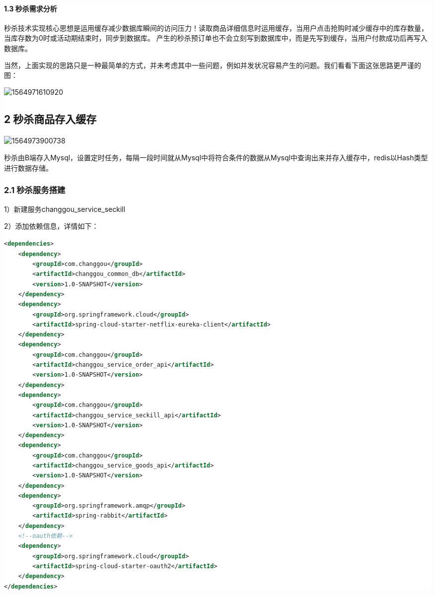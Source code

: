 ```sql
```

#### 1.3 秒杀需求分析

秒杀技术实现核心思想是运用缓存减少数据库瞬间的访问压力！读取商品详细信息时运用缓存，当用户点击抢购时减少缓存中的库存数量，当库存数为0时或活动期结束时，同步到数据库。 产生的秒杀预订单也不会立刻写到数据库中，而是先写到缓存，当用户付款成功后再写入数据库。

当然，上面实现的思路只是一种最简单的方式，并未考虑其中一些问题，例如并发状况容易产生的问题。我们看看下面这张思路更严谨的图：

![1564971610920](第15章-秒杀.assets/1564971610920.png)



## 2 秒杀商品存入缓存

![1564973900738](第15章-秒杀.assets/1564973900738.png)

秒杀由B端存入Mysql，设置定时任务，每隔一段时间就从Mysql中将符合条件的数据从Mysql中查询出来并存入缓存中，redis以Hash类型进行数据存储。

### 2.1 秒杀服务搭建

1）新建服务changgou_service_seckill

2）添加依赖信息，详情如下：

```xml
<dependencies>
    <dependency>
        <groupId>com.changgou</groupId>
        <artifactId>changgou_common_db</artifactId>
        <version>1.0-SNAPSHOT</version>
    </dependency>
    <dependency>
        <groupId>org.springframework.cloud</groupId>
        <artifactId>spring-cloud-starter-netflix-eureka-client</artifactId>
    </dependency>
    <dependency>
        <groupId>com.changgou</groupId>
        <artifactId>changgou_service_order_api</artifactId>
        <version>1.0-SNAPSHOT</version>
    </dependency>
    <dependency>
        <groupId>com.changgou</groupId>
        <artifactId>changgou_service_seckill_api</artifactId>
        <version>1.0-SNAPSHOT</version>
    </dependency>
    <dependency>
        <groupId>com.changgou</groupId>
        <artifactId>changgou_service_goods_api</artifactId>
        <version>1.0-SNAPSHOT</version>
    </dependency>
    <dependency>
        <groupId>org.springframework.amqp</groupId>
        <artifactId>spring-rabbit</artifactId>
    </dependency>
    <!--oauth依赖-->
    <dependency>
        <groupId>org.springframework.cloud</groupId>
        <artifactId>spring-cloud-starter-oauth2</artifactId>
    </dependency>
</dependencies>
```
